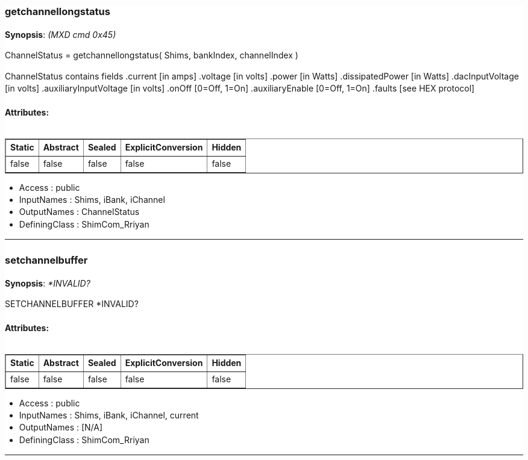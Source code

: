 

### getchannellongstatus

**Synopsis**: _(MXD cmd 0x45)_ 

ChannelStatus = getchannellongstatus( Shims, bankIndex, channelIndex )

ChannelStatus contains fields
    .current [in amps]
    .voltage [in volts]
    .power [in Watts]
    .dissipatedPower [in Watts]
    .dacInputVoltage [in volts]
    .auxiliaryInputVoltage [in volts]
    .onOff [0=Off, 1=On]
    .auxiliaryEnable [0=Off, 1=On]
    .faults [see HEX protocol]


#### Attributes:

<table>
<table border=1><tr><th>Static</th><th>Abstract</th><th>Sealed</th><th>ExplicitConversion</th><th>Hidden</th></tr>
<tr><td>false</td><td>false</td><td>false</td><td>false</td><td>false</td></tr>
</table>

- Access : public
- InputNames : Shims, iBank, iChannel
- OutputNames : ChannelStatus
- DefiningClass : ShimCom_Rriyan

---


### setchannelbuffer

**Synopsis**: _*INVALID?_ 

 SETCHANNELBUFFER *INVALID?


#### Attributes:

<table>
<table border=1><tr><th>Static</th><th>Abstract</th><th>Sealed</th><th>ExplicitConversion</th><th>Hidden</th></tr>
<tr><td>false</td><td>false</td><td>false</td><td>false</td><td>false</td></tr>
</table>

- Access : public
- InputNames : Shims, iBank, iChannel, current
- OutputNames : [N/A] 
- DefiningClass : ShimCom_Rriyan

---
